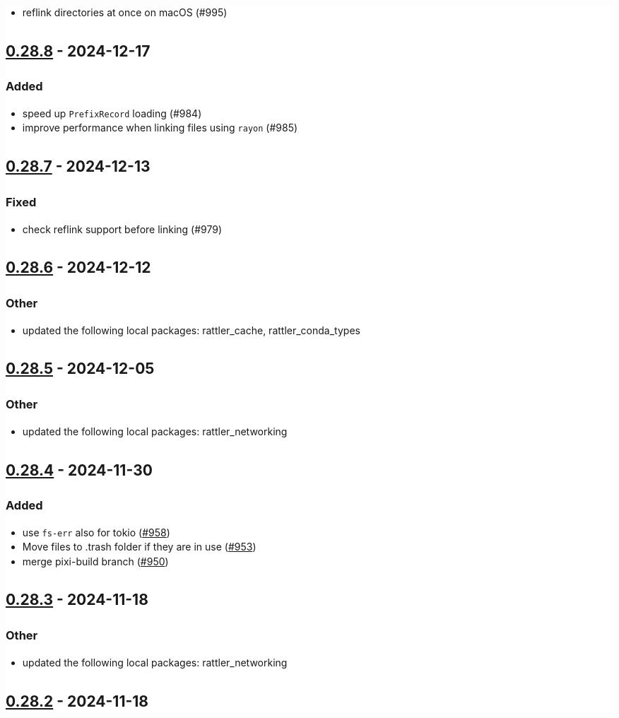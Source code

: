 - reflink directories at once on macOS (#995)

## [0.28.8](https://github.com/conda/rattler/compare/rattler-v0.28.7...rattler-v0.28.8) - 2024-12-17

### Added

- speed up `PrefixRecord` loading (#984)
- improve performance when linking files using `rayon` (#985)

## [0.28.7](https://github.com/conda/rattler/compare/rattler-v0.28.6...rattler-v0.28.7) - 2024-12-13

### Fixed

- check reflink support before linking (#979)

## [0.28.6](https://github.com/conda/rattler/compare/rattler-v0.28.5...rattler-v0.28.6) - 2024-12-12

### Other
- updated the following local packages: rattler_cache, rattler_conda_types

## [0.28.5](https://github.com/conda/rattler/compare/rattler-v0.28.4...rattler-v0.28.5) - 2024-12-05

### Other

- updated the following local packages: rattler_networking

## [0.28.4](https://github.com/conda/rattler/compare/rattler-v0.28.3...rattler-v0.28.4) - 2024-11-30

### Added

- use `fs-err` also for tokio ([#958](https://github.com/conda/rattler/pull/958))
- Move files to .trash folder if they are in use ([#953](https://github.com/conda/rattler/pull/953))
- merge pixi-build branch ([#950](https://github.com/conda/rattler/pull/950))

## [0.28.3](https://github.com/conda/rattler/compare/rattler-v0.28.2...rattler-v0.28.3) - 2024-11-18

### Other

- updated the following local packages: rattler_networking

## [0.28.2](https://github.com/conda/rattler/compare/rattler-v0.28.1...rattler-v0.28.2) - 2024-11-18
